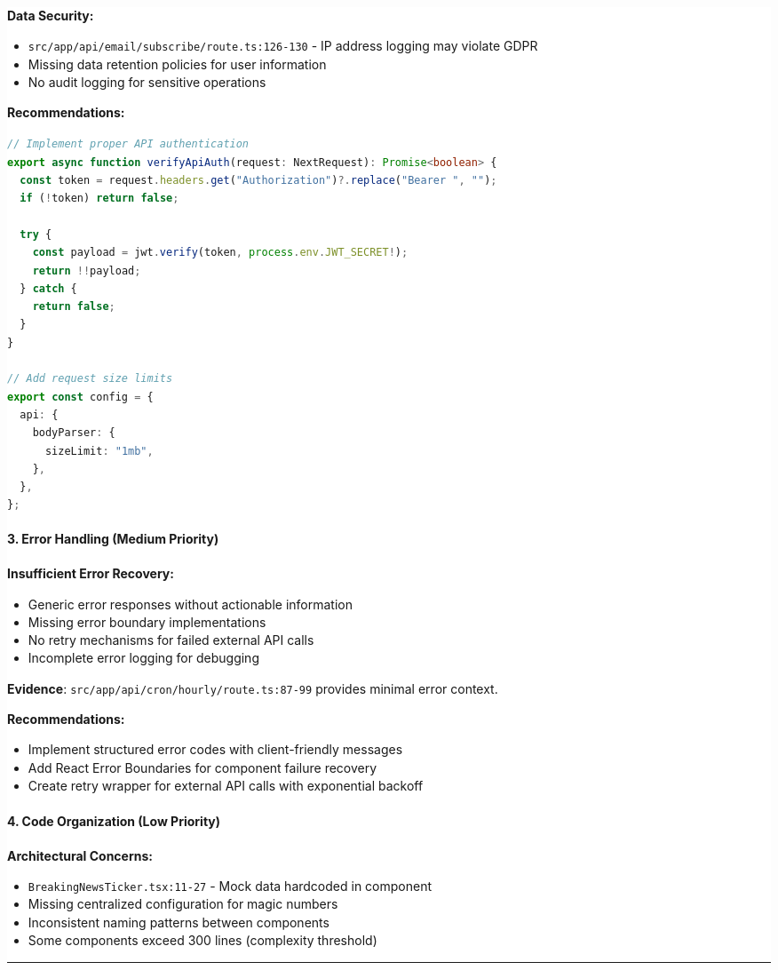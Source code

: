 **Data Security:**

- `src/app/api/email/subscribe/route.ts:126-130` - IP address logging may violate GDPR
- Missing data retention policies for user information
- No audit logging for sensitive operations

**Recommendations:**

```typescript
// Implement proper API authentication
export async function verifyApiAuth(request: NextRequest): Promise<boolean> {
  const token = request.headers.get("Authorization")?.replace("Bearer ", "");
  if (!token) return false;

  try {
    const payload = jwt.verify(token, process.env.JWT_SECRET!);
    return !!payload;
  } catch {
    return false;
  }
}

// Add request size limits
export const config = {
  api: {
    bodyParser: {
      sizeLimit: "1mb",
    },
  },
};
```

#### 3. **Error Handling (Medium Priority)**

**Insufficient Error Recovery:**

- Generic error responses without actionable information
- Missing error boundary implementations
- No retry mechanisms for failed external API calls
- Incomplete error logging for debugging

**Evidence**: `src/app/api/cron/hourly/route.ts:87-99` provides minimal error context.

**Recommendations:**

- Implement structured error codes with client-friendly messages
- Add React Error Boundaries for component failure recovery
- Create retry wrapper for external API calls with exponential backoff

#### 4. **Code Organization (Low Priority)**

**Architectural Concerns:**

- `BreakingNewsTicker.tsx:11-27` - Mock data hardcoded in component
- Missing centralized configuration for magic numbers
- Inconsistent naming patterns between components
- Some components exceed 300 lines (complexity threshold)

---